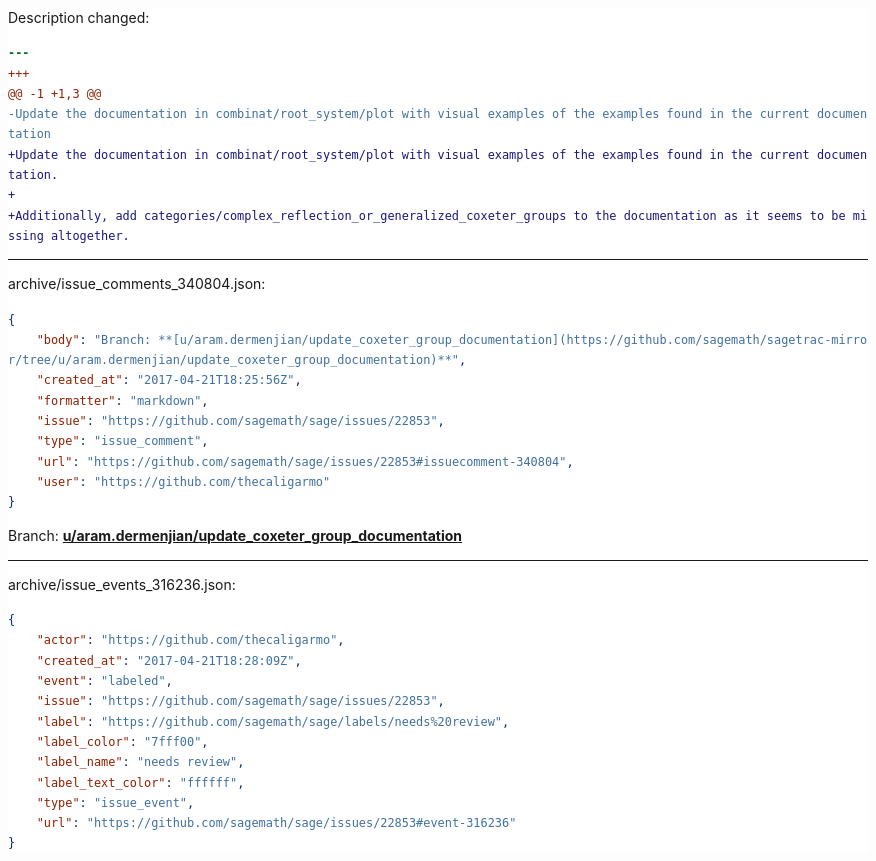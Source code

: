 Description changed:
``````diff
--- 
+++ 
@@ -1 +1,3 @@
-Update the documentation in combinat/root_system/plot with visual examples of the examples found in the current documentation
+Update the documentation in combinat/root_system/plot with visual examples of the examples found in the current documentation.
+
+Additionally, add categories/complex_reflection_or_generalized_coxeter_groups to the documentation as it seems to be missing altogether.
``````




---

archive/issue_comments_340804.json:
```json
{
    "body": "Branch: **[u/aram.dermenjian/update_coxeter_group_documentation](https://github.com/sagemath/sagetrac-mirror/tree/u/aram.dermenjian/update_coxeter_group_documentation)**",
    "created_at": "2017-04-21T18:25:56Z",
    "formatter": "markdown",
    "issue": "https://github.com/sagemath/sage/issues/22853",
    "type": "issue_comment",
    "url": "https://github.com/sagemath/sage/issues/22853#issuecomment-340804",
    "user": "https://github.com/thecaligarmo"
}
```

Branch: **[u/aram.dermenjian/update_coxeter_group_documentation](https://github.com/sagemath/sagetrac-mirror/tree/u/aram.dermenjian/update_coxeter_group_documentation)**



---

archive/issue_events_316236.json:
```json
{
    "actor": "https://github.com/thecaligarmo",
    "created_at": "2017-04-21T18:28:09Z",
    "event": "labeled",
    "issue": "https://github.com/sagemath/sage/issues/22853",
    "label": "https://github.com/sagemath/sage/labels/needs%20review",
    "label_color": "7fff00",
    "label_name": "needs review",
    "label_text_color": "ffffff",
    "type": "issue_event",
    "url": "https://github.com/sagemath/sage/issues/22853#event-316236"
}
```

